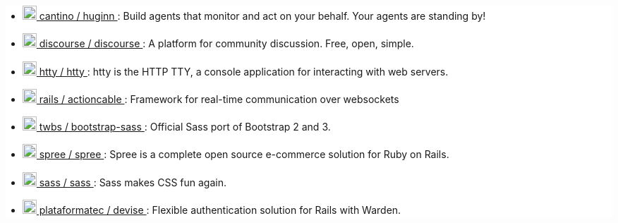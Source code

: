 * <img src='https://avatars1.githubusercontent.com/u/83835?v=3&s=40' height='20' width='20'>[
      cantino
      /
      huginn
](https://github.com/cantino/huginn): 
      Build agents that monitor and act on your behalf. Your agents are standing by!
    
* <img src='https://avatars0.githubusercontent.com/u/5213?v=3&s=40' height='20' width='20'>[
      discourse
      /
      discourse
](https://github.com/discourse/discourse): 
      A platform for community discussion. Free, open, simple.
    
* <img src='https://avatars1.githubusercontent.com/u/645?v=3&s=40' height='20' width='20'>[
      htty
      /
      htty
](https://github.com/htty/htty): 
      htty is the HTTP TTY, a console application for interacting with web servers.
    
* <img src='https://avatars3.githubusercontent.com/u/2741?v=3&s=40' height='20' width='20'>[
      rails
      /
      actioncable
](https://github.com/rails/actioncable): 
      Framework for real-time communication over websockets
    
* <img src='https://avatars1.githubusercontent.com/u/216339?v=3&s=40' height='20' width='20'>[
      twbs
      /
      bootstrap-sass
](https://github.com/twbs/bootstrap-sass): 
      Official Sass port of Bootstrap 2 and 3.
    
* <img src='https://avatars0.githubusercontent.com/u/2687?v=3&s=40' height='20' width='20'>[
      spree
      /
      spree
](https://github.com/spree/spree): 
      Spree is a complete open source e-commerce solution for Ruby on Rails.
    
* <img src='https://avatars1.githubusercontent.com/u/188?v=3&s=40' height='20' width='20'>[
      sass
      /
      sass
](https://github.com/sass/sass): 
      Sass makes CSS fun again.
    
* <img src='https://avatars3.githubusercontent.com/u/9582?v=3&s=40' height='20' width='20'>[
      plataformatec
      /
      devise
](https://github.com/plataformatec/devise): 
      Flexible authentication solution for Rails with Warden.
    